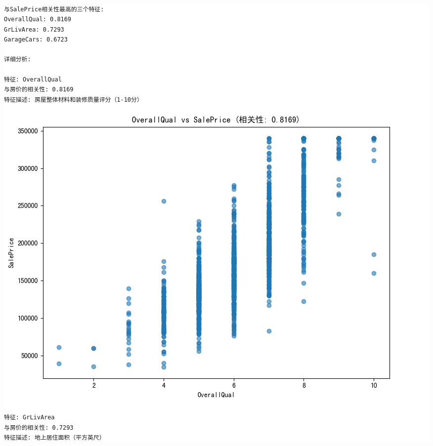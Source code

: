     与SalePrice相关性最高的三个特征:
    OverallQual: 0.8169
    GrLivArea: 0.7293
    GarageCars: 0.6723
    
    详细分析:
    
    特征: OverallQual
    与房价的相关性: 0.8169
    特征描述: 房屋整体材料和装修质量评分（1-10分）
    


    
![png](output_37_1.png)
    


    
    特征: GrLivArea
    与房价的相关性: 0.7293
    特征描述: 地上居住面积（平方英尺）
    


    